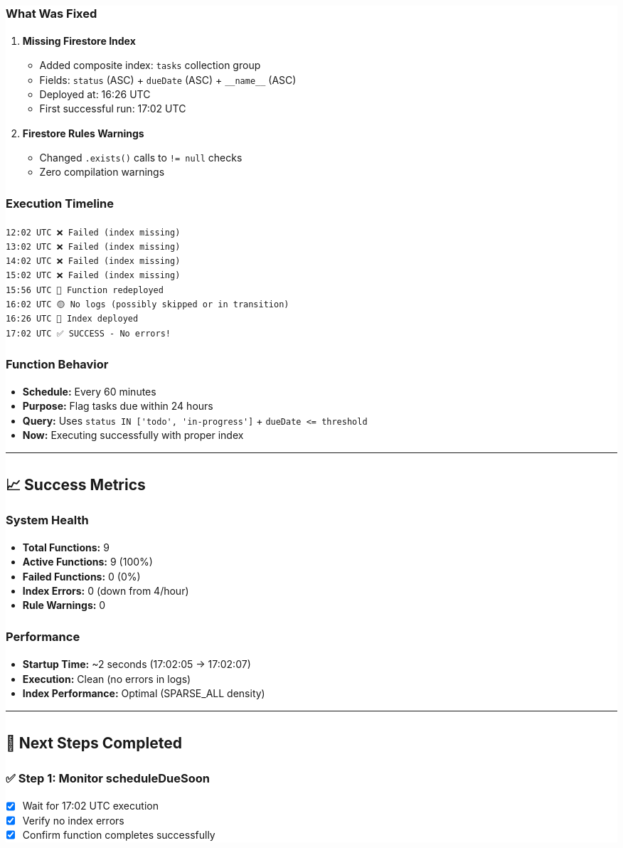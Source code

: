 ### What Was Fixed
1. **Missing Firestore Index**
   - Added composite index: `tasks` collection group
   - Fields: `status` (ASC) + `dueDate` (ASC) + `__name__` (ASC)
   - Deployed at: 16:26 UTC
   - First successful run: 17:02 UTC

2. **Firestore Rules Warnings**
   - Changed `.exists()` calls to `!= null` checks
   - Zero compilation warnings

### Execution Timeline
```
12:02 UTC ❌ Failed (index missing)
13:02 UTC ❌ Failed (index missing)
14:02 UTC ❌ Failed (index missing)
15:02 UTC ❌ Failed (index missing)
15:56 UTC 🔧 Function redeployed
16:02 UTC 🟡 No logs (possibly skipped or in transition)
16:26 UTC 🔧 Index deployed
17:02 UTC ✅ SUCCESS - No errors!
```

### Function Behavior
- **Schedule:** Every 60 minutes
- **Purpose:** Flag tasks due within 24 hours
- **Query:** Uses `status IN ['todo', 'in-progress']` + `dueDate <= threshold`
- **Now:** Executing successfully with proper index

---

## 📈 Success Metrics

### System Health
- **Total Functions:** 9
- **Active Functions:** 9 (100%)
- **Failed Functions:** 0 (0%)
- **Index Errors:** 0 (down from 4/hour)
- **Rule Warnings:** 0

### Performance
- **Startup Time:** ~2 seconds (17:02:05 → 17:02:07)
- **Execution:** Clean (no errors in logs)
- **Index Performance:** Optimal (SPARSE_ALL density)

---

## 🎯 Next Steps Completed

### ✅ Step 1: Monitor scheduleDueSoon
- [x] Wait for 17:02 UTC execution
- [x] Verify no index errors
- [x] Confirm function completes successfully
